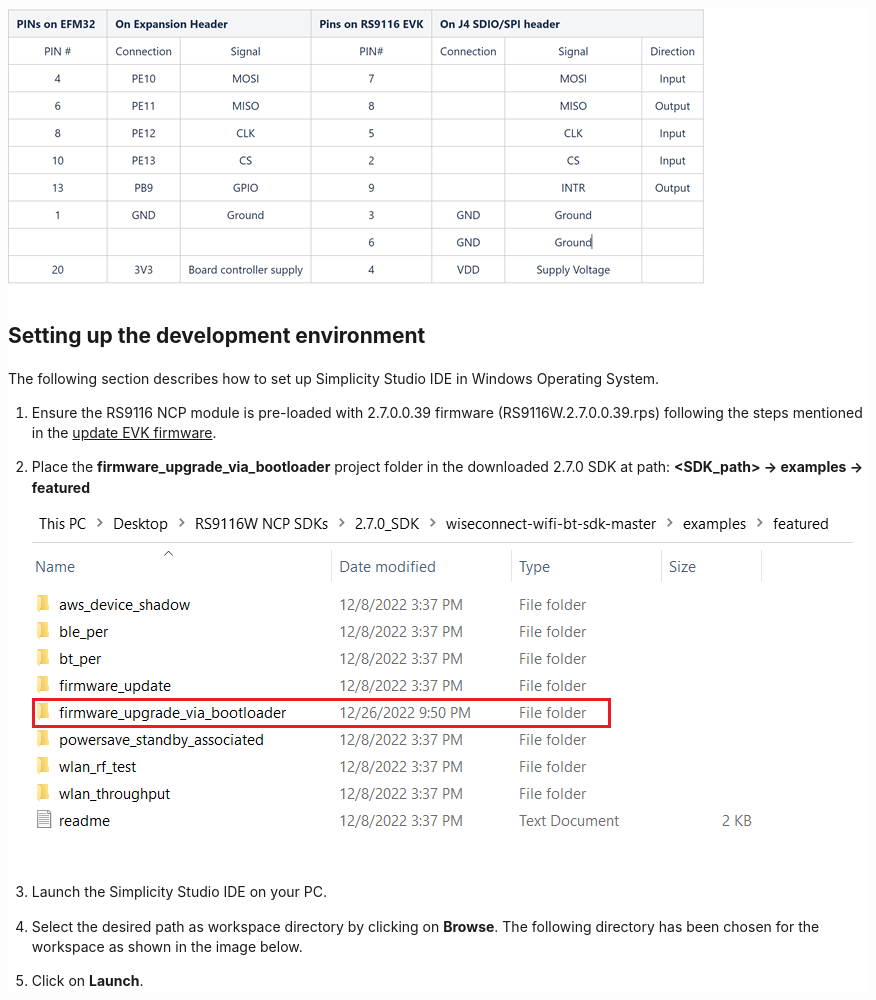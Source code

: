    **![Figure: pin_connections](resources/readme/pin_connections.png)**

## Setting up the development environment

The following section describes how to set up Simplicity Studio IDE in Windows Operating System.

1. Ensure the RS9116 NCP module is pre-loaded with 2.7.0.0.39 firmware (RS9116W.2.7.0.0.39.rps) following the steps mentioned in the [update EVK firmware](https://docs.silabs.com/rs9116-wiseconnect/latest/wifibt-wc-getting-started-with-pc/update-evk-firmware).

2. Place the **firmware_upgrade_via_bootloader** project folder in the downloaded 2.7.0 SDK at path: **\<SDK_path\> → examples → featured**

   **![Project in to SDK](resources/readme/project_path.PNG)** 

3. Launch the Simplicity Studio IDE on your PC.

4. Select the desired path as workspace directory by clicking on **Browse**. The following directory has been chosen for the workspace as shown in the image below.
												  
5. Click on **Launch**.
							 